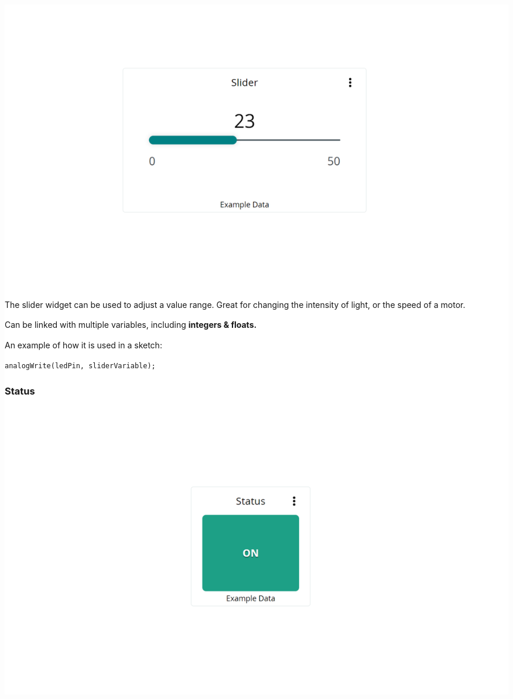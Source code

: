 ![Slider Widget](assets/widget-slider.png)

The slider widget can be used to adjust a value range. Great for changing the intensity of light, or the speed of a motor.

Can be linked with multiple variables, including **integers & floats.**

An example of how it is used in a sketch:

```arduino
analogWrite(ledPin, sliderVariable);
```

### Status

![Status Widget](assets/widget-status.png)
